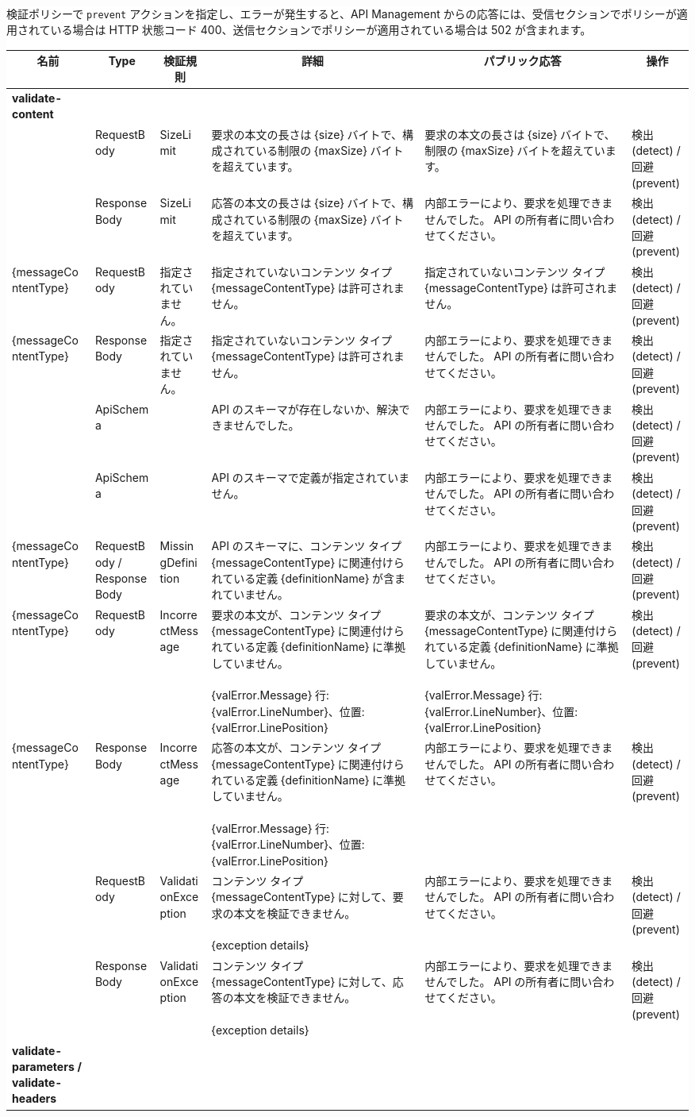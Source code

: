 検証ポリシーで `prevent` アクションを指定し、エラーが発生すると、API Management からの応答には、受信セクションでポリシーが適用されている場合は HTTP 状態コード 400、送信セクションでポリシーが適用されている場合は 502 が含まれます。


| **名前**   | **Type**                                                        | **検証規則** | **詳細**                                                                                                                                       | **パブリック応答**                                                                                                                       | **操作**           |
|----|----|---|---|---|----|
| **validate-content** |                                                                 |                     |                                                                                                                                                   |                                                                                                                                           |                      |
| |RequestBody                                                     | SizeLimit           | 要求の本文の長さは {size} バイトで、構成されている制限の {maxSize} バイトを超えています。                                                       | 要求の本文の長さは {size} バイトで、制限の {maxSize} バイトを超えています。                                                          | 検出 (detect) /回避 (prevent) |
||ResponseBody                                                    | SizeLimit           | 応答の本文の長さは {size} バイトで、構成されている制限の {maxSize} バイトを超えています。                                                      | 内部エラーにより、要求を処理できませんでした。 API の所有者に問い合わせてください。                                                       | 検出 (detect) /回避 (prevent) |
| {messageContentType}                 | RequestBody                                                     | 指定されていません。         | 指定されていないコンテンツ タイプ {messageContentType} は許可されません。                                                                                     | 指定されていないコンテンツ タイプ {messageContentType} は許可されません。                                                                             | 検出 (detect) /回避 (prevent) |
| {messageContentType}                 | ResponseBody                                                    | 指定されていません。         | 指定されていないコンテンツ タイプ {messageContentType} は許可されません。                                                                                     | 内部エラーにより、要求を処理できませんでした。 API の所有者に問い合わせてください。                                                       | 検出 (detect) /回避 (prevent) |
| | ApiSchema                                                       |                     | API のスキーマが存在しないか、解決できませんでした。                                                                                          | 内部エラーにより、要求を処理できませんでした。 API の所有者に問い合わせてください。                                                       | 検出 (detect) /回避 (prevent) |
|                                      | ApiSchema                                                       |                     | API のスキーマで定義が指定されていません。                                                                                                        | 内部エラーにより、要求を処理できませんでした。 API の所有者に問い合わせてください。                                                       | 検出 (detect) /回避 (prevent) |
| {messageContentType}                 | RequestBody / ResponseBody                                      | MissingDefinition   | API のスキーマに、コンテンツ タイプ {messageContentType} に関連付けられている定義 {definitionName} が含まれていません。                        | 内部エラーにより、要求を処理できませんでした。 API の所有者に問い合わせてください。                                                       | 検出 (detect) /回避 (prevent) |
| {messageContentType}                 | RequestBody                                                     | IncorrectMessage    | 要求の本文が、コンテンツ タイプ {messageContentType} に関連付けられている定義 {definitionName} に準拠していません。<br/><br/>{valError.Message} 行: {valError.LineNumber}、位置: {valError.LinePosition}                  | 要求の本文が、コンテンツ タイプ {messageContentType} に関連付けられている定義 {definitionName} に準拠していません。<br/><br/>{valError.Message} 行: {valError.LineNumber}、位置: {valError.LinePosition}            | 検出 (detect) /回避 (prevent) |
| {messageContentType}                 | ResponseBody                                                    | IncorrectMessage    | 応答の本文が、コンテンツ タイプ {messageContentType} に関連付けられている定義 {definitionName} に準拠していません。<br/><br/>{valError.Message} 行: {valError.LineNumber}、位置: {valError.LinePosition}                                       | 内部エラーにより、要求を処理できませんでした。 API の所有者に問い合わせてください。                                                       | 検出 (detect) /回避 (prevent) |
|                                      | RequestBody                                                     | ValidationException | コンテンツ タイプ {messageContentType} に対して、要求の本文を検証できません。<br/><br/>{exception details}                                                                | 内部エラーにより、要求を処理できませんでした。 API の所有者に問い合わせてください。                                                       | 検出 (detect) /回避 (prevent) |
|                                      | ResponseBody                                                    | ValidationException | コンテンツ タイプ {messageContentType} に対して、応答の本文を検証できません。<br/><br/>{exception details}                                                                | 内部エラーにより、要求を処理できませんでした。 API の所有者に問い合わせてください。                                                       | 検出 (detect) /回避 (prevent) |
| **validate-parameters / validate-headers** |                                                                 |                     |                                                                                                                                                   |                                                                                                                                           |                      |